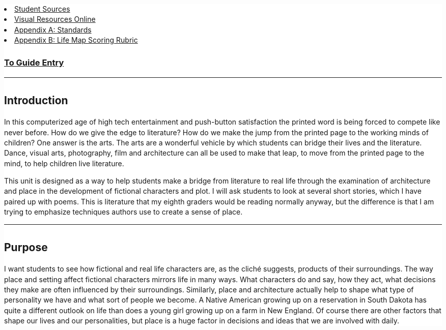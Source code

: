    </li>
  </a>
  <a href="#k">
   <li>
    Student Sources
   </li>
  </a>
  <a href="#l">
   <li>
    Visual Resources Online
   </li>
  </a>
  <a href="#m">
   <li>
    Appendix A: Standards
   </li>
  </a>
  <a href="#n">
   <li>
    Appendix B: Life Map Scoring Rubric
   </li>
  </a>
 </ul>
 <h3>
  <a href="../../../guides/2005/3/05.03.05.x.html">
   To Guide Entry
  </a>
 </h3>
<hr/>
 <h2>
  Introduction
 </h2>
 <p>
  In this computerized age of high tech entertainment and push-button satisfaction the printed word is being forced to compete like never before. How do we give the edge to literature? How do we make the jump from the printed page to the working minds of children? One answer is the arts. The arts are a wonderful vehicle by which students can bridge their lives and the literature. Dance, visual arts, photography, film and architecture can all be used to make that leap, to move from the printed page to the mind, to help children live literature.
 </p>
<p>
  This unit is designed as a way to help students make a bridge from literature to real life through the examination of architecture and place in the development of fictional characters and plot. I will ask students to look at several short stories, which I have paired up with poems. This is literature that my eighth graders would be reading normally anyway, but the difference is that I am trying to emphasize techniques authors use to create a sense of place.
 </p>

<hr/>
 <h2>
  Purpose
 </h2>
 <p>
  I want students to see how fictional and real life characters are, as the cliché suggests, products of their surroundings. The way place and setting affect fictional characters mirrors life in many ways. What characters do and say, how they act, what decisions they make are often influenced by their surroundings. Similarly, place and architecture actually help to shape what type of personality we have and what sort of people we become. A Native American growing up on a reservation in South Dakota has quite a different outlook on life than does a young girl growing up on a farm in New England. Of course there are other factors that shape our lives and our personalities, but place is a huge factor in decisions and ideas that we are involved with daily.
 </p>
<p>